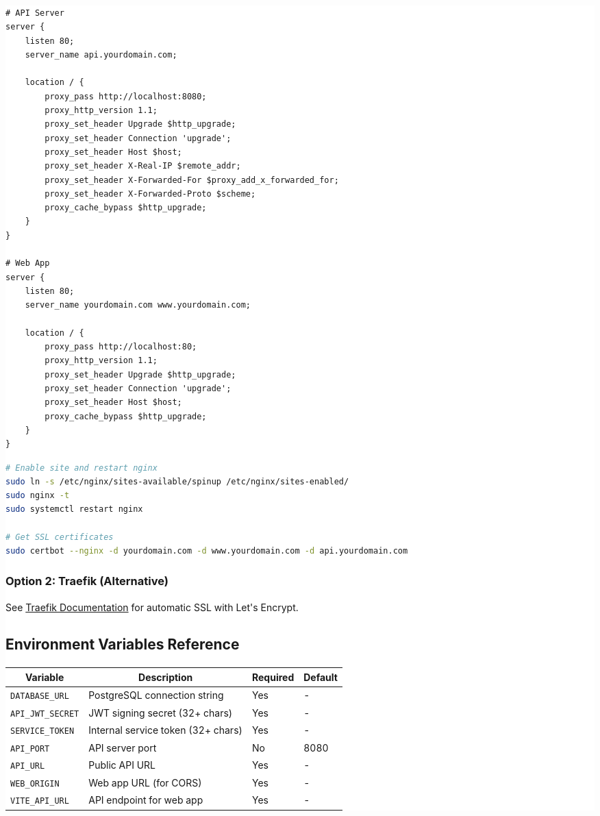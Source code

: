 ```nginx
# API Server
server {
    listen 80;
    server_name api.yourdomain.com;

    location / {
        proxy_pass http://localhost:8080;
        proxy_http_version 1.1;
        proxy_set_header Upgrade $http_upgrade;
        proxy_set_header Connection 'upgrade';
        proxy_set_header Host $host;
        proxy_set_header X-Real-IP $remote_addr;
        proxy_set_header X-Forwarded-For $proxy_add_x_forwarded_for;
        proxy_set_header X-Forwarded-Proto $scheme;
        proxy_cache_bypass $http_upgrade;
    }
}

# Web App
server {
    listen 80;
    server_name yourdomain.com www.yourdomain.com;

    location / {
        proxy_pass http://localhost:80;
        proxy_http_version 1.1;
        proxy_set_header Upgrade $http_upgrade;
        proxy_set_header Connection 'upgrade';
        proxy_set_header Host $host;
        proxy_cache_bypass $http_upgrade;
    }
}
```

```bash
# Enable site and restart nginx
sudo ln -s /etc/nginx/sites-available/spinup /etc/nginx/sites-enabled/
sudo nginx -t
sudo systemctl restart nginx

# Get SSL certificates
sudo certbot --nginx -d yourdomain.com -d www.yourdomain.com -d api.yourdomain.com
```

### Option 2: Traefik (Alternative)

See [Traefik Documentation](https://doc.traefik.io/traefik/) for automatic SSL with Let's Encrypt.

## Environment Variables Reference

| Variable | Description | Required | Default |
|----------|-------------|----------|---------|
| `DATABASE_URL` | PostgreSQL connection string | Yes | - |
| `API_JWT_SECRET` | JWT signing secret (32+ chars) | Yes | - |
| `SERVICE_TOKEN` | Internal service token (32+ chars) | Yes | - |
| `API_PORT` | API server port | No | 8080 |
| `API_URL` | Public API URL | Yes | - |
| `WEB_ORIGIN` | Web app URL (for CORS) | Yes | - |
| `VITE_API_URL` | API endpoint for web app | Yes | - |